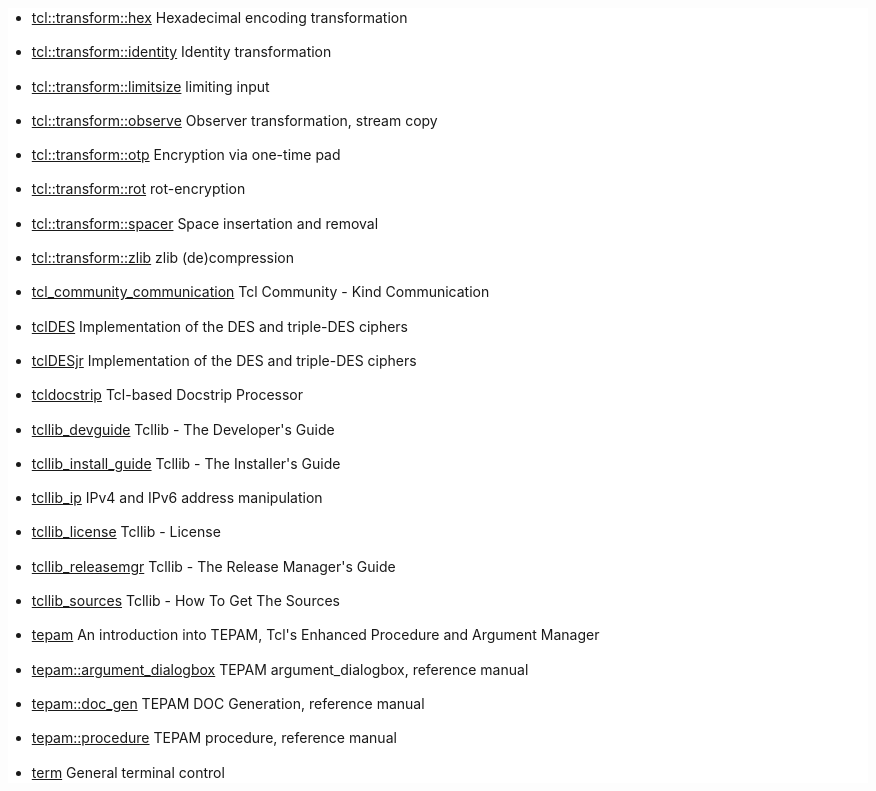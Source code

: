   - [tcl::transform::hex](tcllib/files/modules/virtchannel\_transform/hex\.md) Hexadecimal encoding transformation

  - [tcl::transform::identity](tcllib/files/modules/virtchannel\_transform/identity\.md) Identity transformation

  - [tcl::transform::limitsize](tcllib/files/modules/virtchannel\_transform/limitsize\.md) limiting input

  - [tcl::transform::observe](tcllib/files/modules/virtchannel\_transform/observe\.md) Observer transformation, stream copy

  - [tcl::transform::otp](tcllib/files/modules/virtchannel\_transform/vt\_otp\.md) Encryption via one\-time pad

  - [tcl::transform::rot](tcllib/files/modules/virtchannel\_transform/rot\.md) rot\-encryption

  - [tcl::transform::spacer](tcllib/files/modules/virtchannel\_transform/spacer\.md) Space insertation and removal

  - [tcl::transform::zlib](tcllib/files/modules/virtchannel\_transform/tcllib\_zlib\.md) zlib \(de\)compression

  - [tcl\_community\_communication](tcllib/files/devdoc/tcl\_community\_communication\.md) Tcl Community \- Kind Communication

  - [tclDES](tcllib/files/modules/des/tcldes\.md) Implementation of the DES and triple\-DES ciphers

  - [tclDESjr](tcllib/files/modules/des/tcldesjr\.md) Implementation of the DES and triple\-DES ciphers

  - [tcldocstrip](tcllib/files/apps/tcldocstrip\.md) Tcl\-based Docstrip Processor

  - [tcllib\_devguide](tcllib/files/devdoc/tcllib\_devguide\.md) Tcllib \- The Developer's Guide

  - [tcllib\_install\_guide](tcllib/files/devdoc/tcllib\_installer\.md) Tcllib \- The Installer's Guide

  - [tcllib\_ip](tcllib/files/modules/dns/tcllib\_ip\.md) IPv4 and IPv6 address manipulation

  - [tcllib\_license](tcllib/files/devdoc/tcllib\_license\.md) Tcllib \- License

  - [tcllib\_releasemgr](tcllib/files/devdoc/tcllib\_releasemgr\.md) Tcllib \- The Release Manager's Guide

  - [tcllib\_sources](tcllib/files/devdoc/tcllib\_sources\.md) Tcllib \- How To Get The Sources

  - [tepam](tcllib/files/modules/tepam/tepam\_introduction\.md) An introduction into TEPAM, Tcl's Enhanced Procedure and Argument Manager

  - [tepam::argument\_dialogbox](tcllib/files/modules/tepam/tepam\_argument\_dialogbox\.md) TEPAM argument\_dialogbox, reference manual

  - [tepam::doc\_gen](tcllib/files/modules/tepam/tepam\_doc\_gen\.md) TEPAM DOC Generation, reference manual

  - [tepam::procedure](tcllib/files/modules/tepam/tepam\_procedure\.md) TEPAM procedure, reference manual

  - [term](tcllib/files/modules/term/term\.md) General terminal control
